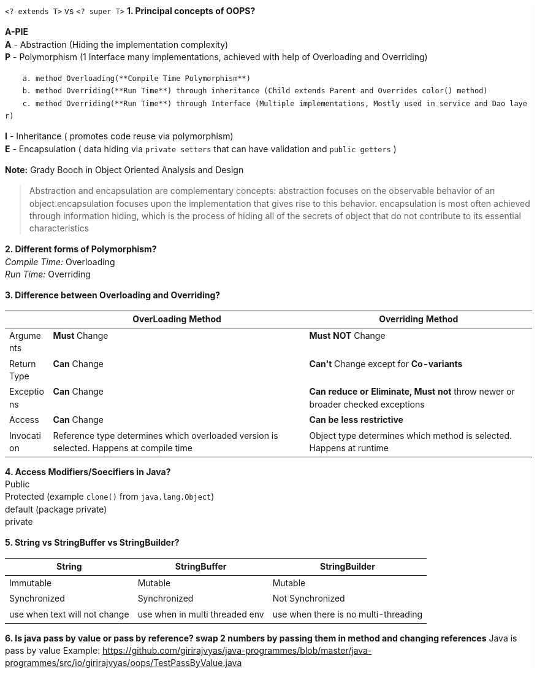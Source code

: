 ```<? extends T>``` vs ```<? super T>```
**1. Principal concepts of OOPS?**  

   **A-PIE**  
   **A** - Abstraction (Hiding the implementation complexity)  
   **P** - Polymorphism (1 Interface many implementations, achieved with help of Overloading and Overriding)  
   
        a. method Overloading(**Compile Time Polymorphism**)  
        b. method Overriding(**Run Time**) through inheritance (Child extends Parent and Overrides color() method)  
        c. method Overriding(**Run Time**) through Interface (Multiple implementations, Mostly used in service and Dao layer)  

   **I** - Inheritance ( promotes code reuse via polymorphism)  
   **E** - Encapsulation ( data hiding via `private setters` that can have validation and `public getters` )  

   **Note:** Grady Booch in Object Oriented Analysis and Design
   > Abstraction and encapsulation are complementary concepts: abstraction focuses on the observable behavior of an object.encapsulation focuses upon the implementation that gives rise to this behavior. encapsulation is most often achieved through information hiding, which is the process of hiding all of the secrets of object that do not contribute to its essential characteristics

**2. Different forms of Polymorphism?**    
     *Compile Time:* Overloading  
     *Run Time:* Overriding  

**3. Difference between Overloading and Overriding?**  

  |             | OverLoading Method   |       Overriding Method                   |
  | ----------- | -------------------- | ----------------------------------------- |
  | Arguments   | **Must** Change      | **Must NOT** Change                       |
  | Return Type | **Can** Change       | **Can't** Change except for **Co-variants**|
  | Exceptions  | **Can** Change       | **Can reduce or Eliminate, Must not** throw newer or broader checked exceptions|
  | Access      |   **Can** Change     | **Can be less restrictive**               |
  | Invocation  | Reference type determines which overloaded version is selected. Happens at compile time|Object type determines which method is selected. Happens at runtime |

**4. Access Modifiers/Soecifiers in Java?**  
     Public  
     Protected (example `clone()` from `java.lang.Object`)  
     default (package private)  
     private  
     
**5. String vs StringBuffer vs StringBuilder?**  

  |  String                           |  StringBuffer                    |  StringBuilder                      |
  | --------------------------------- | -------------------------------- | ----------------------------------- |
  |  Immutable                        | Mutable                          | Mutable                             |
  |  Synchronized                     | Synchronized                     | Not Synchronized                    |
  |  use when text will not change    | use when in multi threaded env   | use when there is no multi-threading |

 **6. Is java pass by value or pass by reference? swap 2 numbers by passing them in method and changing references**
	Java is pass by value
	Example: https://github.com/girirajvyas/java-programmes/blob/master/java-programmes/src/io/girirajvyas/oops/TestPassByValue.java
```